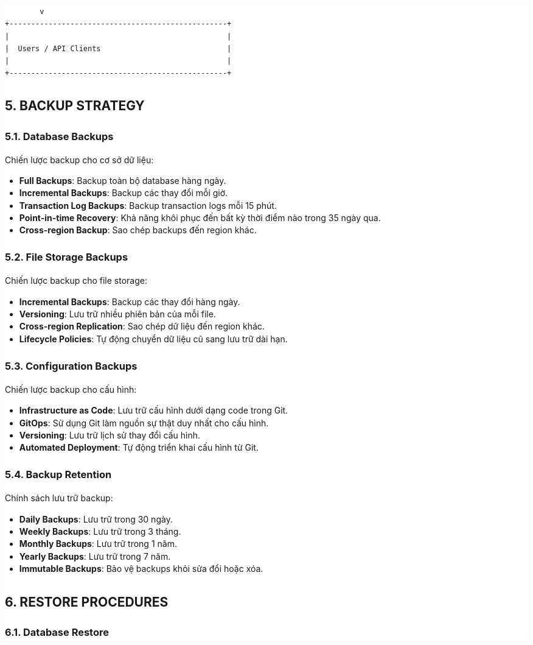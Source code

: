 ```
        v
+--------------------------------------------------+
|                                                  |
|  Users / API Clients                             |
|                                                  |
+--------------------------------------------------+
```

## 5. BACKUP STRATEGY

### 5.1. Database Backups

Chiến lược backup cho cơ sở dữ liệu:

- **Full Backups**: Backup toàn bộ database hàng ngày.
- **Incremental Backups**: Backup các thay đổi mỗi giờ.
- **Transaction Log Backups**: Backup transaction logs mỗi 15 phút.
- **Point-in-time Recovery**: Khả năng khôi phục đến bất kỳ thời điểm nào trong 35 ngày qua.
- **Cross-region Backup**: Sao chép backups đến region khác.

### 5.2. File Storage Backups

Chiến lược backup cho file storage:

- **Incremental Backups**: Backup các thay đổi hàng ngày.
- **Versioning**: Lưu trữ nhiều phiên bản của mỗi file.
- **Cross-region Replication**: Sao chép dữ liệu đến region khác.
- **Lifecycle Policies**: Tự động chuyển dữ liệu cũ sang lưu trữ dài hạn.

### 5.3. Configuration Backups

Chiến lược backup cho cấu hình:

- **Infrastructure as Code**: Lưu trữ cấu hình dưới dạng code trong Git.
- **GitOps**: Sử dụng Git làm nguồn sự thật duy nhất cho cấu hình.
- **Versioning**: Lưu trữ lịch sử thay đổi cấu hình.
- **Automated Deployment**: Tự động triển khai cấu hình từ Git.

### 5.4. Backup Retention

Chính sách lưu trữ backup:

- **Daily Backups**: Lưu trữ trong 30 ngày.
- **Weekly Backups**: Lưu trữ trong 3 tháng.
- **Monthly Backups**: Lưu trữ trong 1 năm.
- **Yearly Backups**: Lưu trữ trong 7 năm.
- **Immutable Backups**: Bảo vệ backups khỏi sửa đổi hoặc xóa.

## 6. RESTORE PROCEDURES

### 6.1. Database Restore
